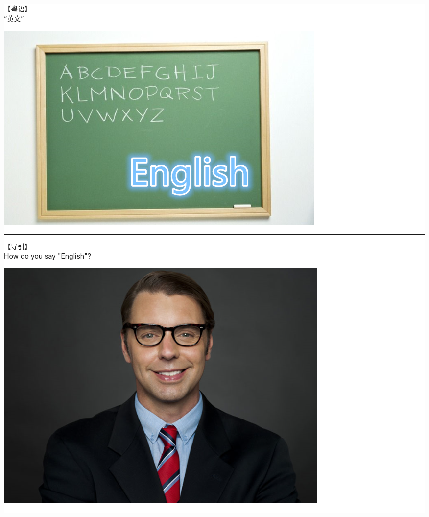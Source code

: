 
【粤语】  
“英文”

![](images/English.png)

---

【导引】  
How do you say "English"?

![](images/guide.png)

---